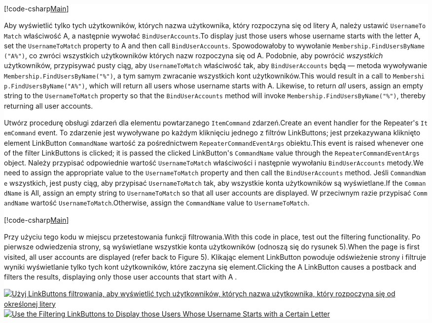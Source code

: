 [!code-csharp[Main](building-an-interface-to-select-one-user-account-from-many-cs/samples/sample9.cs)]

<span data-ttu-id="72782-205">Aby wyświetlić tylko tych użytkowników, których nazwa użytkownika, który rozpoczyna się od litery A, należy ustawić `UsernameToMatch` właściwość A, a następnie wywołać `BindUserAccounts`.</span><span class="sxs-lookup"><span data-stu-id="72782-205">To display just those users whose username starts with the letter A, set the `UsernameToMatch` property to A and then call `BindUserAccounts`.</span></span> <span data-ttu-id="72782-206">Spowodowałoby to wywołanie `Membership.FindUsersByName("A%")`, co zwróci wszystkich użytkowników których nazw rozpoczyna się od A. Podobnie, aby powrócić *wszystkich* użytkowników, przypisywać pusty ciąg, aby `UsernameToMatch` właściwość tak, aby `BindUserAccounts` będą — metoda wywoływanie `Membership.FindUsersByName("%")`, a tym samym zwracanie wszystkich kont użytkowników.</span><span class="sxs-lookup"><span data-stu-id="72782-206">This would result in a call to `Membership.FindUsersByName("A%")`, which will return all users whose username starts with A. Likewise, to return *all* users, assign an empty string to the `UsernameToMatch` property so that the `BindUserAccounts` method will invoke `Membership.FindUsersByName("%")`, thereby returning all user accounts.</span></span>

<span data-ttu-id="72782-207">Utwórz procedurę obsługi zdarzeń dla elementu powtarzanego `ItemCommand` zdarzeń.</span><span class="sxs-lookup"><span data-stu-id="72782-207">Create an event handler for the Repeater's `ItemCommand` event.</span></span> <span data-ttu-id="72782-208">To zdarzenie jest wywoływane po każdym kliknięciu jednego z filtrów LinkButtons; jest przekazywana kliknięto element LinkButton `CommandName` wartość za pośrednictwem `RepeaterCommandEventArgs` obiektu.</span><span class="sxs-lookup"><span data-stu-id="72782-208">This event is raised whenever one of the filter LinkButtons is clicked; it is passed the clicked LinkButton's `CommandName` value through the `RepeaterCommandEventArgs` object.</span></span> <span data-ttu-id="72782-209">Należy przypisać odpowiednie wartość `UsernameToMatch` właściwości i następnie wywołaniu `BindUserAccounts` metody.</span><span class="sxs-lookup"><span data-stu-id="72782-209">We need to assign the appropriate value to the `UsernameToMatch` property and then call the `BindUserAccounts` method.</span></span> <span data-ttu-id="72782-210">Jeśli `CommandName` wszystkich, jest pusty ciąg, aby przypisać `UsernameToMatch` tak, aby wszystkie konta użytkowników są wyświetlane.</span><span class="sxs-lookup"><span data-stu-id="72782-210">If the `CommandName` is All, assign an empty string to `UsernameToMatch` so that all user accounts are displayed.</span></span> <span data-ttu-id="72782-211">W przeciwnym razie przypisać `CommandName` wartość `UsernameToMatch`.</span><span class="sxs-lookup"><span data-stu-id="72782-211">Otherwise, assign the `CommandName` value to `UsernameToMatch`.</span></span>

[!code-csharp[Main](building-an-interface-to-select-one-user-account-from-many-cs/samples/sample10.cs)]

<span data-ttu-id="72782-212">Przy użyciu tego kodu w miejscu przetestowania funkcji filtrowania.</span><span class="sxs-lookup"><span data-stu-id="72782-212">With this code in place, test out the filtering functionality.</span></span> <span data-ttu-id="72782-213">Po pierwsze odwiedzenia strony, są wyświetlane wszystkie konta użytkowników (odnoszą się do rysunek 5).</span><span class="sxs-lookup"><span data-stu-id="72782-213">When the page is first visited, all user accounts are displayed (refer back to Figure 5).</span></span> <span data-ttu-id="72782-214">Klikając element LinkButton powoduje odświeżenie strony i filtruje wyniki wyświetlanie tylko tych kont użytkowników, które zaczyna się element.</span><span class="sxs-lookup"><span data-stu-id="72782-214">Clicking the A LinkButton causes a postback and filters the results, displaying only those user accounts that start with A .</span></span>


<span data-ttu-id="72782-215">[![Użyj LinkButtons filtrowania, aby wyświetlić tych użytkowników, których nazwa użytkownika, który rozpoczyna się od określonej litery](building-an-interface-to-select-one-user-account-from-many-cs/_static/image17.png)](building-an-interface-to-select-one-user-account-from-many-cs/_static/image16.png)</span><span class="sxs-lookup"><span data-stu-id="72782-215">[![Use the Filtering LinkButtons to Display those Users Whose Username Starts with a Certain Letter](building-an-interface-to-select-one-user-account-from-many-cs/_static/image17.png)](building-an-interface-to-select-one-user-account-from-many-cs/_static/image16.png)</span></span>
